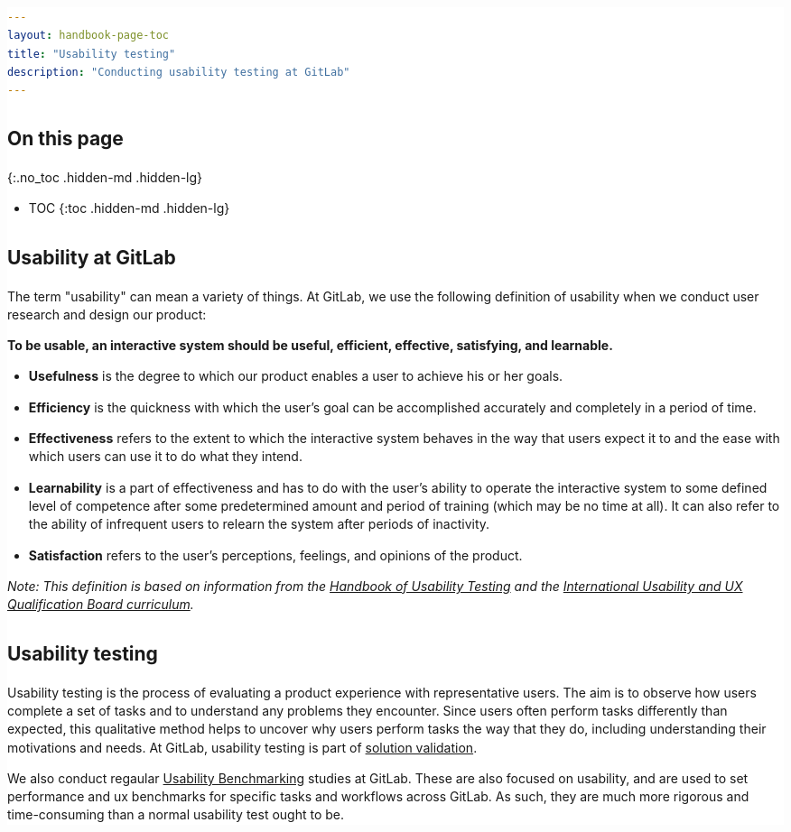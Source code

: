 ```yaml
---
layout: handbook-page-toc
title: "Usability testing"
description: "Conducting usability testing at GitLab"
---
```


## On this page
{:.no_toc .hidden-md .hidden-lg}

- TOC
{:toc .hidden-md .hidden-lg}

## Usability at GitLab

The term "usability" can mean a variety of things. At GitLab, we use the following definition of usability when we conduct user research and design our product:

**To be usable, an interactive system should be useful, efficient, effective, satisfying, and learnable.**

* **Usefulness** is the degree to which our product enables a user to achieve his or her goals. 

* **Efficiency** is the quickness with which the user’s goal can be accomplished accurately and completely in a period of time.

* **Effectiveness** refers to the extent to which the interactive system behaves in the way that users expect it to and the ease with which users can use it to do what they intend.

* **Learnability** is a part of effectiveness and has to do with the user’s ability to operate the interactive system to some defined level of competence after some predetermined amount and period of training (which may be no time at all). It can also refer to the ability of infrequent users to relearn the system after periods of inactivity.

* **Satisfaction** refers to the user’s perceptions, feelings, and opinions of the product. 

*Note: This definition is based on information from the [Handbook of Usability Testing](https://www.amazon.com/Handbook-Usability-Testing-Conduct-Effective/dp/0470185481) and the [International Usability and UX Qualification Board curriculum](https://uxqb.org/public/documents/CPUX-F_EN_Curriculum-and-Glossary.pdf).*


## Usability testing

Usability testing is the process of evaluating a product experience with representative users. The aim is to observe how users complete a set of tasks and to understand any problems they encounter. Since users often perform tasks differently than expected, this qualitative method helps to uncover why users perform tasks the way that they do, including understanding their motivations and needs. At GitLab, usability testing is part of [solution validation](https://about.gitlab.com/handbook/product/ux/ux-research-training/solution-validation-and-methods/).

We also conduct regaular [Usability Benchmarking](https://about.gitlab.com/handbook/product/ux/ux-research-training/usability-benchmarking/) studies at GitLab. These are also focused on usability, and are used to set performance and ux benchmarks for specific tasks and workflows across GitLab. As such, they are much more rigorous and time-consuming than a normal usability test ought to be.
